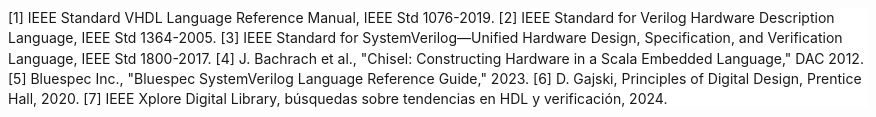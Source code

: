 [1] IEEE Standard VHDL Language Reference Manual, IEEE Std 1076-2019.
[2] IEEE Standard for Verilog Hardware Description Language, IEEE Std 1364-2005.
[3] IEEE Standard for SystemVerilog—Unified Hardware Design, Specification, and Verification Language, IEEE Std 1800-2017.
[4] J. Bachrach et al., "Chisel: Constructing Hardware in a Scala Embedded Language," DAC 2012.
[5] Bluespec Inc., "Bluespec SystemVerilog Language Reference Guide," 2023.
[6] D. Gajski, Principles of Digital Design, Prentice Hall, 2020.
[7] IEEE Xplore Digital Library, búsquedas sobre tendencias en HDL y verificación, 2024.
